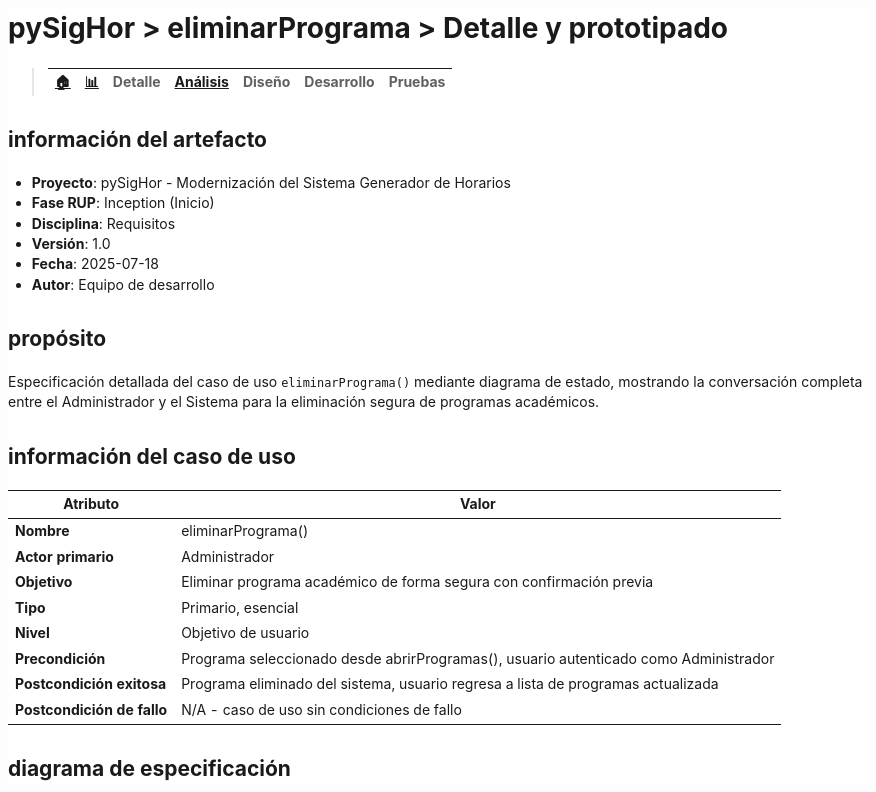 # pySigHor > eliminarPrograma > Detalle y prototipado

> |[🏠️](/RUP/README.md)|[ 📊](https://raw.githubusercontent.com/mmasias/pySigHor/main/images/RUP/99-seguimiento/diagrama-contexto-administrador.svg)|**Detalle**|[Análisis](/RUP/01-analisis/casos-uso/eliminarPrograma/README.md)|Diseño|Desarrollo|Pruebas|
> |-|-|-|-|-|-|-|

## información del artefacto

- **Proyecto**: pySigHor - Modernización del Sistema Generador de Horarios
- **Fase RUP**: Inception (Inicio)
- **Disciplina**: Requisitos
- **Versión**: 1.0
- **Fecha**: 2025-07-18
- **Autor**: Equipo de desarrollo

## propósito

Especificación detallada del caso de uso `eliminarPrograma()` mediante diagrama de estado, mostrando la conversación completa entre el Administrador y el Sistema para la eliminación segura de programas académicos.

## información del caso de uso

|Atributo|Valor|
|-|-|
|**Nombre**|eliminarPrograma()|
|**Actor primario**|Administrador|
|**Objetivo**|Eliminar programa académico de forma segura con confirmación previa|
|**Tipo**|Primario, esencial|
|**Nivel**|Objetivo de usuario|
|**Precondición**|Programa seleccionado desde abrirProgramas(), usuario autenticado como Administrador|
|**Postcondición exitosa**|Programa eliminado del sistema, usuario regresa a lista de programas actualizada|
|**Postcondición de fallo**|N/A - caso de uso sin condiciones de fallo|

## diagrama de especificación

<div align=center>
